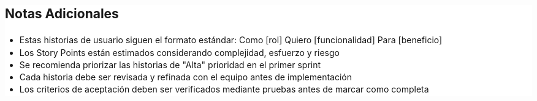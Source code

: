 
## Notas Adicionales

- Estas historias de usuario siguen el formato estándar: Como [rol] Quiero [funcionalidad] Para [beneficio]
- Los Story Points están estimados considerando complejidad, esfuerzo y riesgo
- Se recomienda priorizar las historias de "Alta" prioridad en el primer sprint
- Cada historia debe ser revisada y refinada con el equipo antes de implementación
- Los criterios de aceptación deben ser verificados mediante pruebas antes de marcar como completa
